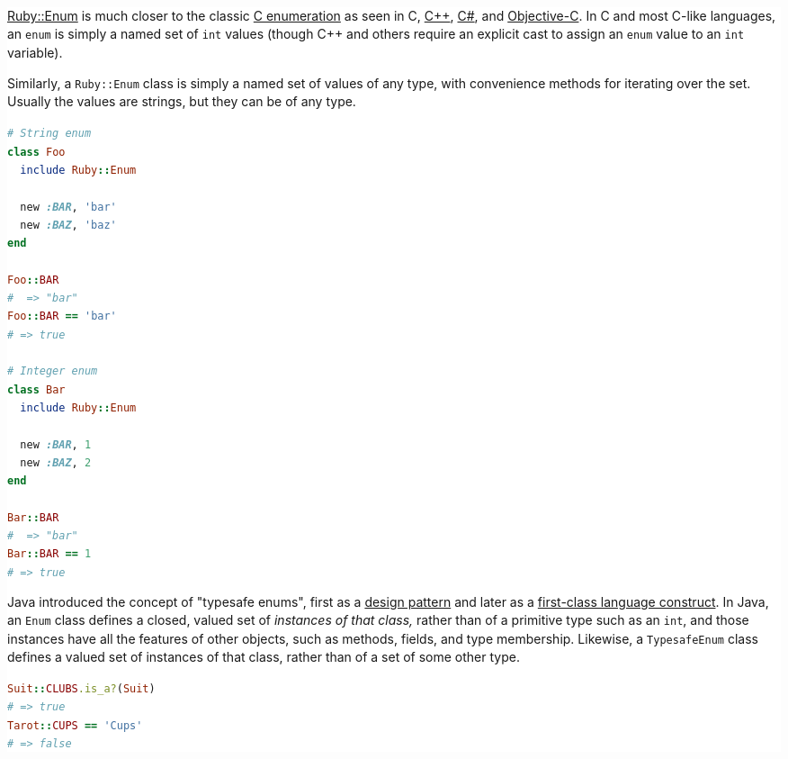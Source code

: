 [Ruby::Enum](https://github.com/dblock/ruby-enum) is much closer to the classic
[C enumeration](https://www.gnu.org/software/gnu-c-manual/gnu-c-manual.html#Enumerations)
as seen in C, [C++](https://msdn.microsoft.com/en-us/library/2dzy4k6e.aspx),
[C#](https://msdn.microsoft.com/en-us/library/sbbt4032.aspx), and
[Objective-C](https://developer.apple.com/library/ios/releasenotes/ObjectiveC/ModernizationObjC/AdoptingModernObjective-C/AdoptingModernObjective-C.html#//apple_ref/doc/uid/TP40014150-CH1-SW6).
In C and most C-like languages, an `enum` is simply a named set of `int` values
(though C++ and others require an explicit cast to assign an `enum` value to
an `int` variable).

Similarly, a `Ruby::Enum` class is simply a named set of values of any type,
with convenience methods for iterating over the set. Usually the values are
strings, but they can be of any type.

```ruby
# String enum
class Foo
  include Ruby::Enum

  new :BAR, 'bar'
  new :BAZ, 'baz'
end

Foo::BAR
#  => "bar"
Foo::BAR == 'bar'
# => true

# Integer enum
class Bar
  include Ruby::Enum

  new :BAR, 1
  new :BAZ, 2
end

Bar::BAR
#  => "bar"
Bar::BAR == 1
# => true
```

Java introduced the concept of "typesafe enums", first as a
[design pattern](http://www.oracle.com/technetwork/java/page1-139488.html#replaceenums)
and later as a
[first-class language construct](https://docs.oracle.com/javase/1.5.0/docs/guide/language/enums.html).
In Java, an `Enum` class defines a closed, valued set of _instances of that class,_ rather than
of a primitive type such as an `int`, and those instances have all the features of other objects,
such as methods, fields, and type membership. Likewise, a `TypesafeEnum` class defines a valued set
of instances of that class, rather than of a set of some other type.

```ruby
Suit::CLUBS.is_a?(Suit)
# => true
Tarot::CUPS == 'Cups'
# => false
```
